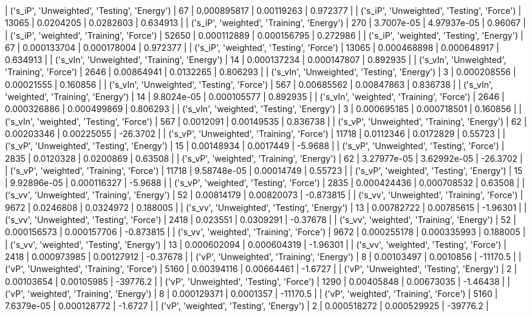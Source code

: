| ('s_iP', 'Unweighted', 'Testing', 'Energy')    |       67 | 0.000895817 | 0.00119263  |      0.972377  |
| ('s_iP', 'Unweighted', 'Testing', 'Force')     |    13065 | 0.0204205   | 0.0282603   |      0.634913  |
| ('s_iP', 'weighted', 'Training', 'Energy')     |      270 | 3.7007e-05  | 4.97937e-05 |      0.96067   |
| ('s_iP', 'weighted', 'Training', 'Force')      |    52650 | 0.000112889 | 0.000156795 |      0.272986  |
| ('s_iP', 'weighted', 'Testing', 'Energy')      |       67 | 0.000133704 | 0.000178004 |      0.972377  |
| ('s_iP', 'weighted', 'Testing', 'Force')       |    13065 | 0.000468898 | 0.000648917 |      0.634913  |
| ('s_vIn', 'Unweighted', 'Training', 'Energy')  |       14 | 0.000137234 | 0.000147807 |      0.892935  |
| ('s_vIn', 'Unweighted', 'Training', 'Force')   |     2646 | 0.00864941  | 0.0132265   |      0.806293  |
| ('s_vIn', 'Unweighted', 'Testing', 'Energy')   |        3 | 0.000208556 | 0.00021555  |      0.160856  |
| ('s_vIn', 'Unweighted', 'Testing', 'Force')    |      567 | 0.00685562  | 0.00847863  |      0.836738  |
| ('s_vIn', 'weighted', 'Training', 'Energy')    |       14 | 9.8024e-05  | 0.000105577 |      0.892935  |
| ('s_vIn', 'weighted', 'Training', 'Force')     |     2646 | 0.000326886 | 0.000499869 |      0.806293  |
| ('s_vIn', 'weighted', 'Testing', 'Energy')     |        3 | 0.000695185 | 0.000718501 |      0.160856  |
| ('s_vIn', 'weighted', 'Testing', 'Force')      |      567 | 0.0012091   | 0.00149535  |      0.836738  |
| ('s_vP', 'Unweighted', 'Training', 'Energy')   |       62 | 0.00203346  | 0.00225055  |    -26.3702    |
| ('s_vP', 'Unweighted', 'Training', 'Force')    |    11718 | 0.0112346   | 0.0172829   |      0.55723   |
| ('s_vP', 'Unweighted', 'Testing', 'Energy')    |       15 | 0.00148934  | 0.0017449   |     -5.9688    |
| ('s_vP', 'Unweighted', 'Testing', 'Force')     |     2835 | 0.0120328   | 0.0200869   |      0.63508   |
| ('s_vP', 'weighted', 'Training', 'Energy')     |       62 | 3.27977e-05 | 3.62992e-05 |    -26.3702    |
| ('s_vP', 'weighted', 'Training', 'Force')      |    11718 | 9.58748e-05 | 0.00014749  |      0.55723   |
| ('s_vP', 'weighted', 'Testing', 'Energy')      |       15 | 9.92896e-05 | 0.000116327 |     -5.9688    |
| ('s_vP', 'weighted', 'Testing', 'Force')       |     2835 | 0.000424436 | 0.000708532 |      0.63508   |
| ('s_vv', 'Unweighted', 'Training', 'Energy')   |       52 | 0.00814179  | 0.00820073  |     -0.873815  |
| ('s_vv', 'Unweighted', 'Training', 'Force')    |     9672 | 0.0246808   | 0.0324972   |      0.188005  |
| ('s_vv', 'Unweighted', 'Testing', 'Energy')    |       13 | 0.00782722  | 0.00785615  |     -1.96301   |
| ('s_vv', 'Unweighted', 'Testing', 'Force')     |     2418 | 0.023551    | 0.0309291   |     -0.37678   |
| ('s_vv', 'weighted', 'Training', 'Energy')     |       52 | 0.000156573 | 0.000157706 |     -0.873815  |
| ('s_vv', 'weighted', 'Training', 'Force')      |     9672 | 0.000255178 | 0.000335993 |      0.188005  |
| ('s_vv', 'weighted', 'Testing', 'Energy')      |       13 | 0.000602094 | 0.000604319 |     -1.96301   |
| ('s_vv', 'weighted', 'Testing', 'Force')       |     2418 | 0.000973985 | 0.00127912  |     -0.37678   |
| ('vP', 'Unweighted', 'Training', 'Energy')     |        8 | 0.00103497  | 0.0010856   | -11170.5       |
| ('vP', 'Unweighted', 'Training', 'Force')      |     5160 | 0.00394116  | 0.00664461  |     -1.6727    |
| ('vP', 'Unweighted', 'Testing', 'Energy')      |        2 | 0.00103654  | 0.00105985  | -39776.2       |
| ('vP', 'Unweighted', 'Testing', 'Force')       |     1290 | 0.00405848  | 0.00673035  |     -1.46438   |
| ('vP', 'weighted', 'Training', 'Energy')       |        8 | 0.000129371 | 0.0001357   | -11170.5       |
| ('vP', 'weighted', 'Training', 'Force')        |     5160 | 7.6379e-05  | 0.000128772 |     -1.6727    |
| ('vP', 'weighted', 'Testing', 'Energy')        |        2 | 0.000518272 | 0.000529925 | -39776.2       |